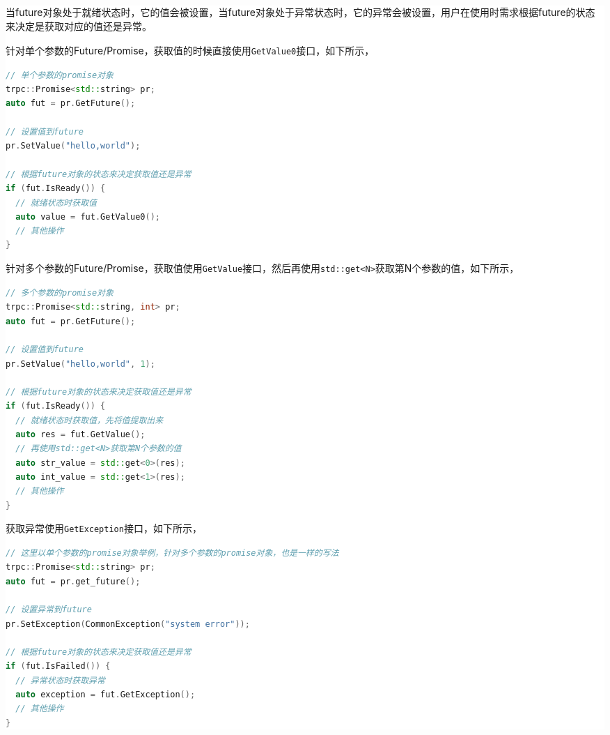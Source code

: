 当future对象处于就绪状态时，它的值会被设置，当future对象处于异常状态时，它的异常会被设置，用户在使用时需求根据future的状态来决定是获取对应的值还是异常。

针对单个参数的Future/Promise，获取值的时候直接使用`GetValue0`接口，如下所示，

```cpp
// 单个参数的promise对象
trpc::Promise<std::string> pr;
auto fut = pr.GetFuture();

// 设置值到future
pr.SetValue("hello,world");

// 根据future对象的状态来决定获取值还是异常
if (fut.IsReady()) {
  // 就绪状态时获取值
  auto value = fut.GetValue0();
  // 其他操作
}
```

针对多个参数的Future/Promise，获取值使用`GetValue`接口，然后再使用`std::get<N>`获取第N个参数的值，如下所示，

```cpp
// 多个参数的promise对象
trpc::Promise<std::string, int> pr;
auto fut = pr.GetFuture();

// 设置值到future
pr.SetValue("hello,world", 1);

// 根据future对象的状态来决定获取值还是异常
if (fut.IsReady()) {
  // 就绪状态时获取值，先将值提取出来
  auto res = fut.GetValue();
  // 再使用std::get<N>获取第N个参数的值
  auto str_value = std::get<0>(res);
  auto int_value = std::get<1>(res);
  // 其他操作
}
```

获取异常使用`GetException`接口，如下所示，

```cpp
// 这里以单个参数的promise对象举例，针对多个参数的promise对象，也是一样的写法
trpc::Promise<std::string> pr;
auto fut = pr.get_future();

// 设置异常到future
pr.SetException(CommonException("system error"));

// 根据future对象的状态来决定获取值还是异常
if (fut.IsFailed()) {
  // 异常状态时获取异常
  auto exception = fut.GetException();
  // 其他操作
}
```
